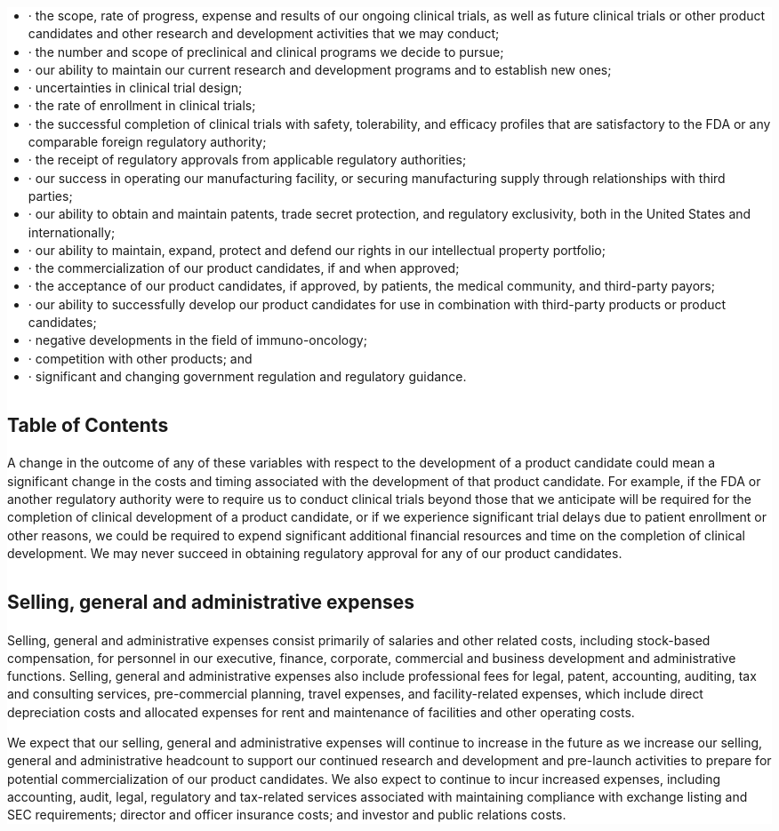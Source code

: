 - · the scope, rate of progress, expense and results of our ongoing clinical trials, as well as future clinical trials or other product candidates and other research and development activities that we may conduct;
- · the number and scope of preclinical and clinical programs we decide to pursue;
- · our ability to maintain our current research and development programs and to establish new ones;
- · uncertainties in clinical trial design;
- · the rate of enrollment in clinical trials;
- · the successful completion of clinical trials with safety, tolerability, and efficacy profiles that are satisfactory to the FDA or any comparable foreign regulatory authority;
- · the receipt of regulatory approvals from applicable regulatory authorities;
- · our success in operating our manufacturing facility, or securing manufacturing supply through relationships with third parties;
- · our ability to obtain and maintain patents, trade secret protection, and regulatory exclusivity, both in the United States and internationally;
- · our ability to maintain, expand, protect and defend our rights in our intellectual property portfolio;
- · the commercialization of our product candidates, if and when approved;
- · the acceptance of our product candidates, if approved, by patients, the medical community, and third-party payors;
- · our ability to successfully develop our product candidates for use in combination with third-party products or product candidates;
- · negative developments in the field of immuno-oncology;
- · competition with other products; and
- · significant and changing government regulation and regulatory guidance.

## Table of Contents

A change in the outcome of any of these variables with respect to the development of a product candidate could mean a significant change in the costs and timing associated with the development of that product candidate. For example, if the FDA or another regulatory authority were to require us to conduct clinical trials beyond those that we anticipate will be required for the completion of clinical development of a product candidate, or if we experience significant trial delays due to patient enrollment or other reasons, we could be required to expend significant additional financial resources and time on the completion of clinical development. We may never succeed in obtaining regulatory approval for any of our product candidates.

## Selling, general and administrative expenses

Selling, general and administrative expenses consist primarily of salaries and other related costs, including stock-based compensation, for personnel in our executive, finance, corporate, commercial and business development and administrative functions. Selling, general and administrative expenses also include professional fees for legal, patent, accounting, auditing, tax and consulting services, pre-commercial planning, travel expenses, and facility-related expenses, which include direct depreciation costs and allocated expenses for rent and maintenance of facilities and other operating costs.

We expect that our selling, general and administrative expenses will continue to increase in the future as we increase our selling, general and administrative headcount to support our continued research and development and pre-launch activities to prepare for potential commercialization of our product candidates. We also expect to continue to incur increased expenses, including accounting, audit, legal, regulatory and tax-related services associated with maintaining compliance with exchange listing and SEC requirements; director and officer insurance costs; and investor and public relations costs.
